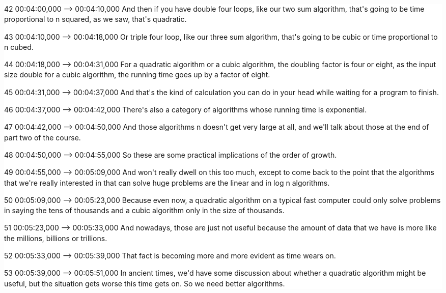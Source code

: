 42
00:04:00,000 --> 00:04:10,000
And then if you have double four loops, like our two sum algorithm, that's going to be time proportional to n squared, as we saw, that's quadratic.

43
00:04:10,000 --> 00:04:18,000
Or triple four loop, like our three sum algorithm, that's going to be cubic or time proportional to n cubed.

44
00:04:18,000 --> 00:04:31,000
For a quadratic algorithm or a cubic algorithm, the doubling factor is four or eight, as the input size double for a cubic algorithm, the running time goes up by a factor of eight.

45
00:04:31,000 --> 00:04:37,000
And that's the kind of calculation you can do in your head while waiting for a program to finish.

46
00:04:37,000 --> 00:04:42,000
There's also a category of algorithms whose running time is exponential.

47
00:04:42,000 --> 00:04:50,000
And those algorithms n doesn't get very large at all, and we'll talk about those at the end of part two of the course.

48
00:04:50,000 --> 00:04:55,000
So these are some practical implications of the order of growth.

49
00:04:55,000 --> 00:05:09,000
And won't really dwell on this too much, except to come back to the point that the algorithms that we're really interested in that can solve huge problems are the linear and in log n algorithms.

50
00:05:09,000 --> 00:05:23,000
Because even now, a quadratic algorithm on a typical fast computer could only solve problems in saying the tens of thousands and a cubic algorithm only in the size of thousands.

51
00:05:23,000 --> 00:05:33,000
And nowadays, those are just not useful because the amount of data that we have is more like the millions, billions or trillions.

52
00:05:33,000 --> 00:05:39,000
That fact is becoming more and more evident as time wears on.

53
00:05:39,000 --> 00:05:51,000
In ancient times, we'd have some discussion about whether a quadratic algorithm might be useful, but the situation gets worse this time gets on. So we need better algorithms.
